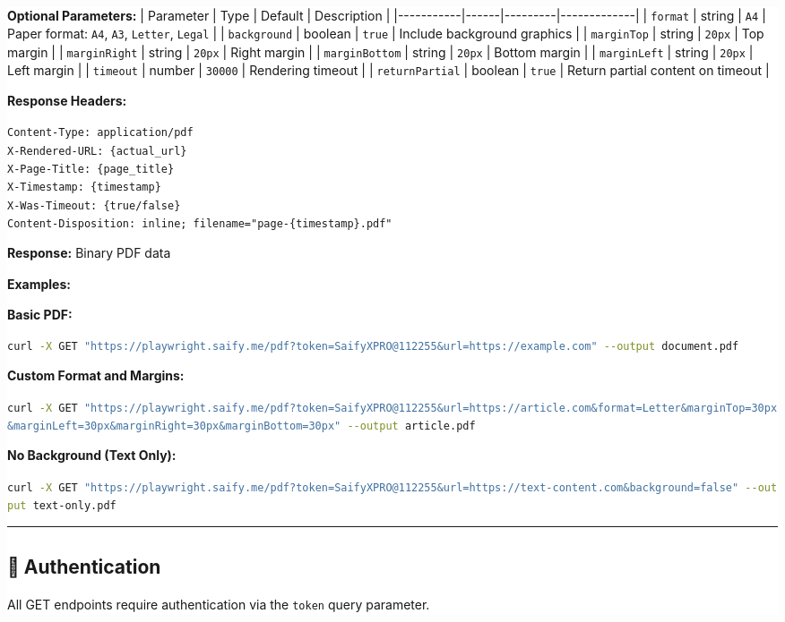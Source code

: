 **Optional Parameters:**
| Parameter | Type | Default | Description |
|-----------|------|---------|-------------|
| `format` | string | `A4` | Paper format: `A4`, `A3`, `Letter`, `Legal` |
| `background` | boolean | `true` | Include background graphics |
| `marginTop` | string | `20px` | Top margin |
| `marginRight` | string | `20px` | Right margin |
| `marginBottom` | string | `20px` | Bottom margin |
| `marginLeft` | string | `20px` | Left margin |
| `timeout` | number | `30000` | Rendering timeout |
| `returnPartial` | boolean | `true` | Return partial content on timeout |

**Response Headers:**
```
Content-Type: application/pdf
X-Rendered-URL: {actual_url}
X-Page-Title: {page_title}
X-Timestamp: {timestamp}
X-Was-Timeout: {true/false}
Content-Disposition: inline; filename="page-{timestamp}.pdf"
```

**Response:** Binary PDF data

**Examples:**

**Basic PDF:**
```bash
curl -X GET "https://playwright.saify.me/pdf?token=SaifyXPRO@112255&url=https://example.com" --output document.pdf
```

**Custom Format and Margins:**
```bash
curl -X GET "https://playwright.saify.me/pdf?token=SaifyXPRO@112255&url=https://article.com&format=Letter&marginTop=30px&marginLeft=30px&marginRight=30px&marginBottom=30px" --output article.pdf
```

**No Background (Text Only):**
```bash
curl -X GET "https://playwright.saify.me/pdf?token=SaifyXPRO@112255&url=https://text-content.com&background=false" --output text-only.pdf
```

---

## 🔐 Authentication

All GET endpoints require authentication via the `token` query parameter.
